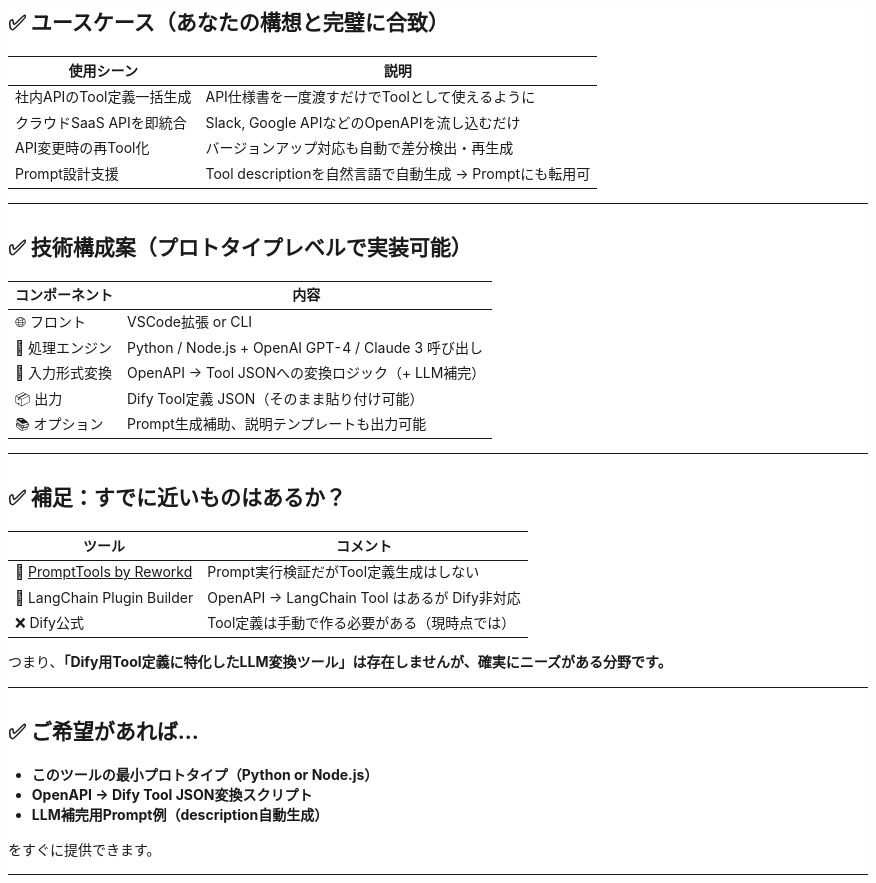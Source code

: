
## ✅ ユースケース（あなたの構想と完璧に合致）

| 使用シーン | 説明 |
|------------|------|
| 社内APIのTool定義一括生成 | API仕様書を一度渡すだけでToolとして使えるように |
| クラウドSaaS APIを即統合 | Slack, Google APIなどのOpenAPIを流し込むだけ |
| API変更時の再Tool化 | バージョンアップ対応も自動で差分検出・再生成 |
| Prompt設計支援 | Tool descriptionを自然言語で自動生成 → Promptにも転用可 |

---

## ✅ 技術構成案（プロトタイプレベルで実装可能）

| コンポーネント | 内容 |
|----------------|------|
| 🌐 フロント | VSCode拡張 or CLI |
| 🔧 処理エンジン | Python / Node.js + OpenAI GPT-4 / Claude 3 呼び出し |
| 🧠 入力形式変換 | OpenAPI → Tool JSONへの変換ロジック（+ LLM補完） |
| 📦 出力 | Dify Tool定義 JSON（そのまま貼り付け可能） |
| 📚 オプション | Prompt生成補助、説明テンプレートも出力可能 |

---

## ✅ 補足：すでに近いものはあるか？

| ツール | コメント |
|--------|----------|
| 🧪 [PromptTools by Reworkd](https://github.com/reworkd/Agent-LLM) | Prompt実行検証だがTool定義生成はしない |
| 🧪 LangChain Plugin Builder | OpenAPI → LangChain Tool はあるが Dify非対応 |
| ❌ Dify公式 | Tool定義は手動で作る必要がある（現時点では） |

つまり、**「Dify用Tool定義に特化したLLM変換ツール」は存在しませんが、確実にニーズがある分野です。**

---

## ✅ ご希望があれば…

- **このツールの最小プロトタイプ（Python or Node.js）**
- **OpenAPI → Dify Tool JSON変換スクリプト**
- **LLM補完用Prompt例（description自動生成）**

をすぐに提供できます。

---